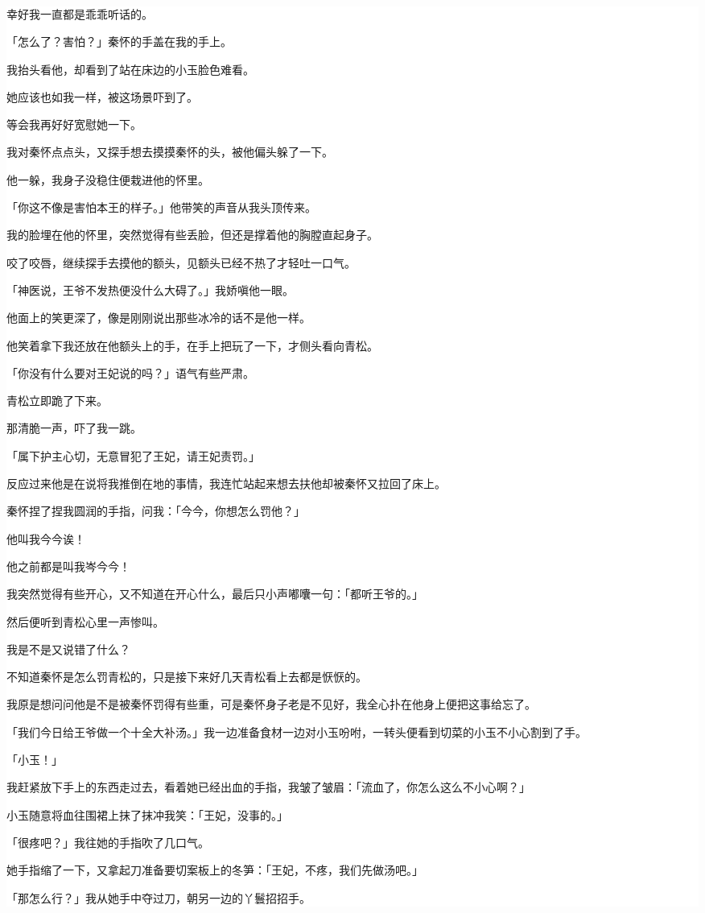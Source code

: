 幸好我一直都是乖乖听话的。

「怎么了？害怕？」秦怀的手盖在我的手上。

我抬头看他，却看到了站在床边的小玉脸色难看。

她应该也如我一样，被这场景吓到了。

等会我再好好宽慰她一下。

我对秦怀点点头，又探手想去摸摸秦怀的头，被他偏头躲了一下。

他一躲，我身子没稳住便栽进他的怀里。

「你这不像是害怕本王的样子。」他带笑的声音从我头顶传来。

我的脸埋在他的怀里，突然觉得有些丢脸，但还是撑着他的胸膛直起身子。

咬了咬唇，继续探手去摸他的额头，见额头已经不热了才轻吐一口气。

「神医说，王爷不发热便没什么大碍了。」我娇嗔他一眼。

他面上的笑更深了，像是刚刚说出那些冰冷的话不是他一样。

他笑着拿下我还放在他额头上的手，在手上把玩了一下，才侧头看向青松。

「你没有什么要对王妃说的吗？」语气有些严肃。

青松立即跪了下来。

那清脆一声，吓了我一跳。

「属下护主心切，无意冒犯了王妃，请王妃责罚。」

反应过来他是在说将我推倒在地的事情，我连忙站起来想去扶他却被秦怀又拉回了床上。

秦怀捏了捏我圆润的手指，问我：「今今，你想怎么罚他？」

他叫我今今诶！

他之前都是叫我岑今今！

我突然觉得有些开心，又不知道在开心什么，最后只小声嘟囔一句：「都听王爷的。」

然后便听到青松心里一声惨叫。

我是不是又说错了什么？

不知道秦怀是怎么罚青松的，只是接下来好几天青松看上去都是恹恹的。

我原是想问问他是不是被秦怀罚得有些重，可是秦怀身子老是不见好，我全心扑在他身上便把这事给忘了。

「我们今日给王爷做一个十全大补汤。」我一边准备食材一边对小玉吩咐，一转头便看到切菜的小玉不小心割到了手。

「小玉！」

我赶紧放下手上的东西走过去，看着她已经出血的手指，我皱了皱眉：「流血了，你怎么这么不小心啊？」

小玉随意将血往围裙上抹了抹冲我笑：「王妃，没事的。」

「很疼吧？」我往她的手指吹了几口气。

她手指缩了一下，又拿起刀准备要切案板上的冬笋：「王妃，不疼，我们先做汤吧。」

「那怎么行？」我从她手中夺过刀，朝另一边的丫鬟招招手。
